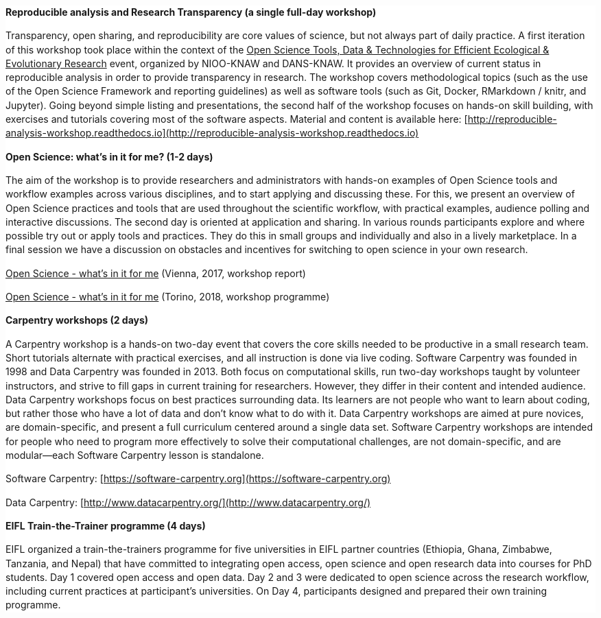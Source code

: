 **Reproducible analysis and Research Transparency (a single full-day workshop)**

Transparency, open sharing, and reproducibility are core values of science, but not always part of daily practice. A first iteration of this workshop took place within the context of the [Open Science Tools, Data & Technologies for Efficient Ecological & Evolutionary Research](https://nioo.knaw.nl/en/open-science-tools) event, organized by NIOO-KNAW and DANS-KNAW. It provides an overview of current status in reproducible analysis in order to provide transparency in research. The workshop covers methodological topics (such as the use of the Open Science Framework and reporting guidelines) as well as software tools (such as Git, Docker, RMarkdown / knitr, and Jupyter). Going beyond simple listing and presentations, the second half of the workshop focuses on hands-on skill building, with exercises and tutorials covering most of the software aspects. Material and content is available here: [http://reproducible-analysis-workshop.readthedocs.io](http://reproducible-analysis-workshop.readthedocs.io)

**Open Science: what’s in it for me? (1-2 days)**

The aim of the workshop is to provide researchers and administrators with hands-on examples of Open Science tools and workflow examples across various disciplines, and to start applying and discussing these. For this, we present an overview of Open Science practices and tools that are used throughout the scientific workflow, with practical examples, audience polling and interactive discussions. The second day is oriented at application and sharing. In various rounds participants explore and where possible try out or apply tools and practices. They do this in small groups and individually and also in a lively marketplace. In a final session we have a discussion on obstacles and incentives for switching to open science in your own research.

[Open Science - what’s in it for me](https://www.authorea.com/users/111423/articles/200860-open-science-workshop-what-s-in-it-for-me-postmortem-report) (Vienna, 2017, workshop report)

[Open Science - what’s in it for me](http://www.oa.unito.it/new/open-science-whats-in-it-for-me-torino-8-e-9-marzo-2018/) (Torino, 2018, workshop programme)

**Carpentry workshops (2 days)**

A Carpentry workshop is a hands-on two-day event that covers the core skills needed to be productive in a small research team. Short tutorials alternate with practical exercises, and all instruction is done via live coding. Software Carpentry was founded in 1998 and Data Carpentry was founded in 2013. Both focus on computational skills, run two-day workshops taught by volunteer instructors, and strive to fill gaps in current training for researchers. However, they differ in their content and intended audience. Data Carpentry workshops focus on best practices surrounding data. Its learners are not people who want to learn about coding, but rather those who have a lot of data and don’t know what to do with it. Data Carpentry workshops are aimed at pure novices, are domain-specific, and present a full curriculum centered around a single data set. Software Carpentry workshops are intended for people who need to program more effectively to solve their computational challenges, are not domain-specific, and are modular—each Software Carpentry lesson is standalone.

Software Carpentry: [https://software-carpentry.org](https://software-carpentry.org)

Data Carpentry: [http://www.datacarpentry.org/](http://www.datacarpentry.org/)

**EIFL Train-the-Trainer programme (4 days)**

EIFL organized a train-the-trainers programme for five universities in EIFL partner countries (Ethiopia, Ghana, Zimbabwe, Tanzania, and Nepal) that have committed to integrating open access, open science and open research data into courses for PhD students. Day 1 covered open access and open data. Day 2 and 3 were dedicated to open science across the research workflow, including current practices at participant’s universities. On Day 4, participants designed and prepared their own training programme. 

